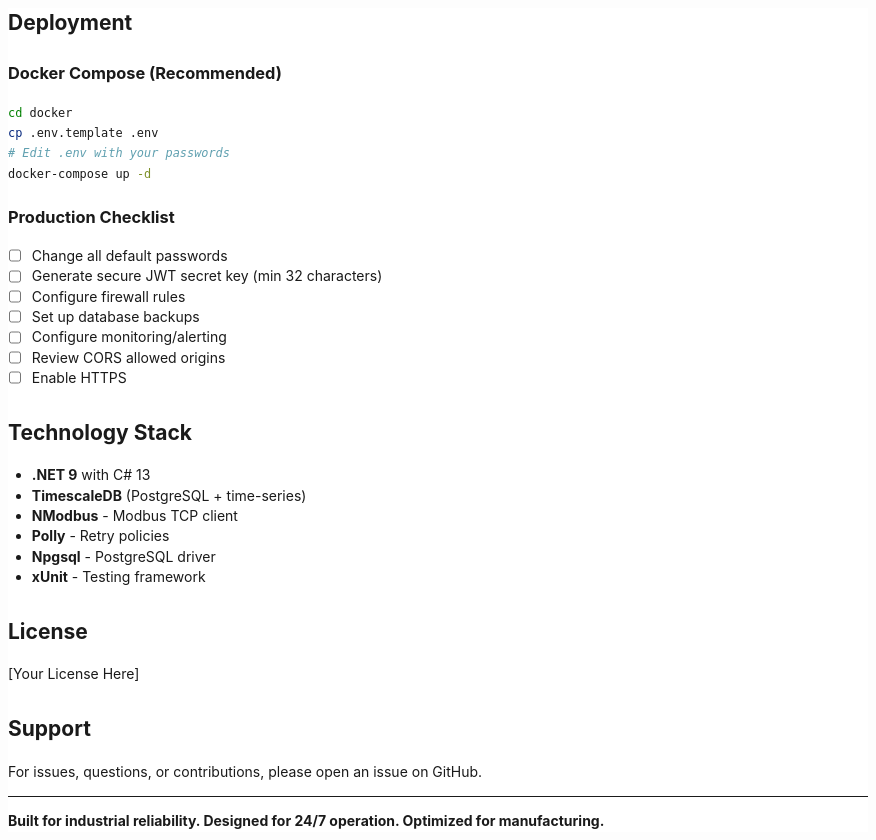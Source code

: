 ## Deployment

### Docker Compose (Recommended)
```bash
cd docker
cp .env.template .env
# Edit .env with your passwords
docker-compose up -d
```

### Production Checklist
- [ ] Change all default passwords
- [ ] Generate secure JWT secret key (min 32 characters)
- [ ] Configure firewall rules
- [ ] Set up database backups
- [ ] Configure monitoring/alerting
- [ ] Review CORS allowed origins
- [ ] Enable HTTPS

## Technology Stack

- **.NET 9** with C# 13
- **TimescaleDB** (PostgreSQL + time-series)
- **NModbus** - Modbus TCP client
- **Polly** - Retry policies
- **Npgsql** - PostgreSQL driver
- **xUnit** - Testing framework

## License

[Your License Here]

## Support

For issues, questions, or contributions, please open an issue on GitHub.

---

**Built for industrial reliability. Designed for 24/7 operation. Optimized for manufacturing.**
